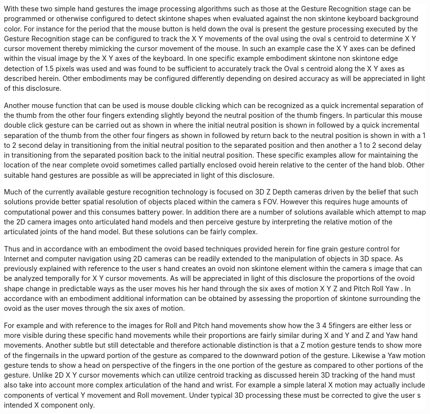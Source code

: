 With these two simple hand gestures the image processing algorithms such as those at the Gesture Recognition stage can be programmed or otherwise configured to detect skintone shapes when evaluated against the non skintone keyboard background color. For instance for the period that the mouse button is held down the oval is present the gesture processing executed by the Gesture Recognition stage can be configured to track the X Y movements of the oval using the oval s centroid to determine X Y cursor movement thereby mimicking the cursor movement of the mouse. In such an example case the X Y axes can be defined within the visual image by the X Y axes of the keyboard. In one specific example embodiment skintone non skintone edge detection of 1.5 pixels was used and was found to be sufficient to accurately track the Oval s centroid along the X Y axes as described herein. Other embodiments may be configured differently depending on desired accuracy as will be appreciated in light of this disclosure.

Another mouse function that can be used is mouse double clicking which can be recognized as a quick incremental separation of the thumb from the other four fingers extending slightly beyond the neutral position of the thumb fingers. In particular this mouse double click gesture can be carried out as shown in where the initial neutral position is shown in followed by a quick incremental separation of the thumb from the other four fingers as shown in followed by return back to the neutral position is shown in with a 1 to 2 second delay in transitioning from the initial neutral position to the separated position and then another a 1 to 2 second delay in transitioning from the separated position back to the initial neutral position. These specific examples allow for maintaining the location of the near complete ovoid sometimes called partially enclosed ovoid herein relative to the center of the hand blob. Other suitable hand gestures are possible as will be appreciated in light of this disclosure.

Much of the currently available gesture recognition technology is focused on 3D Z Depth cameras driven by the belief that such solutions provide better spatial resolution of objects placed within the camera s FOV. However this requires huge amounts of computational power and this consumes battery power. In addition there are a number of solutions available which attempt to map the 2D camera images onto articulated hand models and then perceive gesture by interpreting the relative motion of the articulated joints of the hand model. But these solutions can be fairly complex.

Thus and in accordance with an embodiment the ovoid based techniques provided herein for fine grain gesture control for Internet and computer navigation using 2D cameras can be readily extended to the manipulation of objects in 3D space. As previously explained with reference to the user s hand creates an ovoid non skintone element within the camera s image that can be analyzed temporally for X Y cursor movements. As will be appreciated in light of this disclosure the proportions of the ovoid shape change in predictable ways as the user moves his her hand through the six axes of motion X Y Z and Pitch Roll Yaw . In accordance with an embodiment additional information can be obtained by assessing the proportion of skintone surrounding the ovoid as the user moves through the six axes of motion.

For example and with reference to the images for Roll and Pitch hand movements show how the 3 4 5fingers are either less or more visible during these specific hand movements while their proportions are fairly similar during X and Y and Z and Yaw hand movements. Another subtle but still detectable and therefore actionable distinction is that a Z motion gesture tends to show more of the fingernails in the upward portion of the gesture as compared to the downward potion of the gesture. Likewise a Yaw motion gesture tends to show a head on perspective of the fingers in the one portion of the gesture as compared to other portions of the gesture. Unlike 2D X Y cursor movements which can utilize centroid tracking as discussed herein 3D tracking of the hand must also take into account more complex articulation of the hand and wrist. For example a simple lateral X motion may actually include components of vertical Y movement and Roll movement. Under typical 3D processing these must be corrected to give the user s intended X component only.
